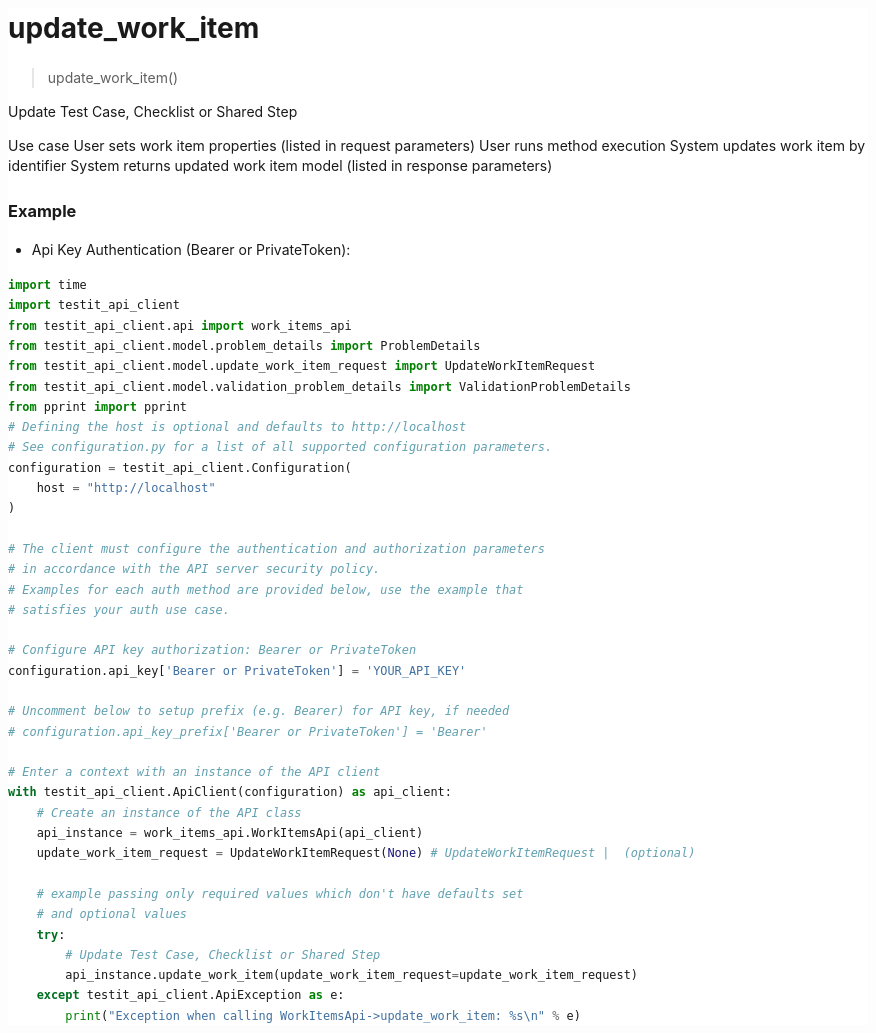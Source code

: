 # **update_work_item**
> update_work_item()

Update Test Case, Checklist or Shared Step

 Use case   User sets work item properties (listed in request parameters)   User runs method execution   System updates work item by identifier   System returns updated work item model (listed in response parameters)

### Example

* Api Key Authentication (Bearer or PrivateToken):

```python
import time
import testit_api_client
from testit_api_client.api import work_items_api
from testit_api_client.model.problem_details import ProblemDetails
from testit_api_client.model.update_work_item_request import UpdateWorkItemRequest
from testit_api_client.model.validation_problem_details import ValidationProblemDetails
from pprint import pprint
# Defining the host is optional and defaults to http://localhost
# See configuration.py for a list of all supported configuration parameters.
configuration = testit_api_client.Configuration(
    host = "http://localhost"
)

# The client must configure the authentication and authorization parameters
# in accordance with the API server security policy.
# Examples for each auth method are provided below, use the example that
# satisfies your auth use case.

# Configure API key authorization: Bearer or PrivateToken
configuration.api_key['Bearer or PrivateToken'] = 'YOUR_API_KEY'

# Uncomment below to setup prefix (e.g. Bearer) for API key, if needed
# configuration.api_key_prefix['Bearer or PrivateToken'] = 'Bearer'

# Enter a context with an instance of the API client
with testit_api_client.ApiClient(configuration) as api_client:
    # Create an instance of the API class
    api_instance = work_items_api.WorkItemsApi(api_client)
    update_work_item_request = UpdateWorkItemRequest(None) # UpdateWorkItemRequest |  (optional)

    # example passing only required values which don't have defaults set
    # and optional values
    try:
        # Update Test Case, Checklist or Shared Step
        api_instance.update_work_item(update_work_item_request=update_work_item_request)
    except testit_api_client.ApiException as e:
        print("Exception when calling WorkItemsApi->update_work_item: %s\n" % e)
```

